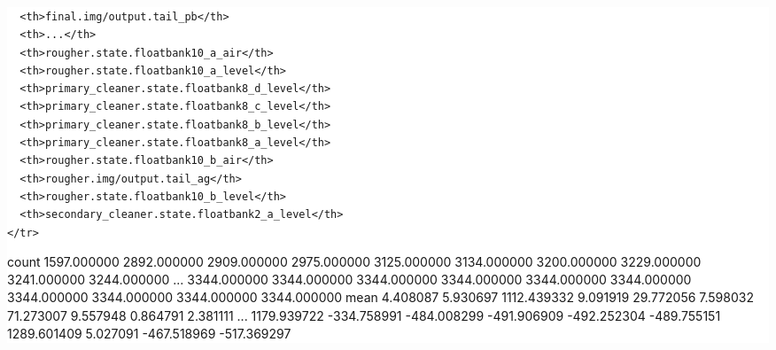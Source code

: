       <th>final.img/output.tail_pb</th>
      <th>...</th>
      <th>rougher.state.floatbank10_a_air</th>
      <th>rougher.state.floatbank10_a_level</th>
      <th>primary_cleaner.state.floatbank8_d_level</th>
      <th>primary_cleaner.state.floatbank8_c_level</th>
      <th>primary_cleaner.state.floatbank8_b_level</th>
      <th>primary_cleaner.state.floatbank8_a_level</th>
      <th>rougher.state.floatbank10_b_air</th>
      <th>rougher.img/output.tail_ag</th>
      <th>rougher.state.floatbank10_b_level</th>
      <th>secondary_cleaner.state.floatbank2_a_level</th>
    </tr>
  </thead>
  <tbody>
    <tr>
      <th>count</th>
      <td>1597.000000</td>
      <td>2892.000000</td>
      <td>2909.000000</td>
      <td>2975.000000</td>
      <td>3125.000000</td>
      <td>3134.000000</td>
      <td>3200.000000</td>
      <td>3229.000000</td>
      <td>3241.000000</td>
      <td>3244.000000</td>
      <td>...</td>
      <td>3344.000000</td>
      <td>3344.000000</td>
      <td>3344.000000</td>
      <td>3344.000000</td>
      <td>3344.000000</td>
      <td>3344.000000</td>
      <td>3344.000000</td>
      <td>3344.000000</td>
      <td>3344.000000</td>
      <td>3344.000000</td>
    </tr>
    <tr>
      <th>mean</th>
      <td>4.408087</td>
      <td>5.930697</td>
      <td>1112.439332</td>
      <td>9.091919</td>
      <td>29.772056</td>
      <td>7.598032</td>
      <td>71.273007</td>
      <td>9.557948</td>
      <td>0.864791</td>
      <td>2.381111</td>
      <td>...</td>
      <td>1179.939722</td>
      <td>-334.758991</td>
      <td>-484.008299</td>
      <td>-491.906909</td>
      <td>-492.252304</td>
      <td>-489.755151</td>
      <td>1289.601409</td>
      <td>5.027091</td>
      <td>-467.518969</td>
      <td>-517.369297</td>
    </tr>
    <tr>